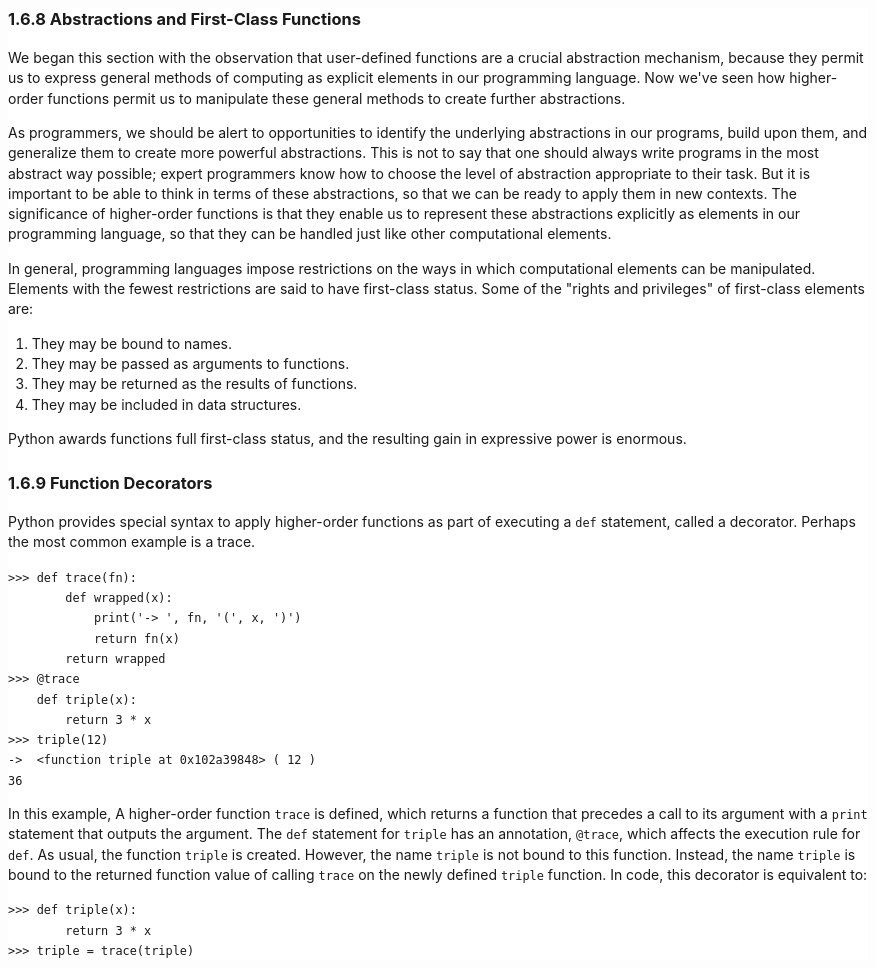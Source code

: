 ### 1.6.8  Abstractions and First-Class Functions

We began this section with the observation that user-defined functions are a crucial abstraction mechanism, because they permit us to express general methods of computing as explicit elements in our programming language. Now we've seen how higher-order functions permit us to manipulate these general methods to create further abstractions.

As programmers, we should be alert to opportunities to identify the underlying abstractions in our programs, build upon them, and generalize them to create more powerful abstractions. This is not to say that one should always write programs in the most abstract way possible; expert programmers know how to choose the level of abstraction appropriate to their task. But it is important to be able to think in terms of these abstractions, so that we can be ready to apply them in new contexts. The significance of higher-order functions is that they enable us to represent these abstractions explicitly as elements in our programming language, so that they can be handled just like other computational elements.

In general, programming languages impose restrictions on the ways in which computational elements can be manipulated. Elements with the fewest restrictions are said to have first-class status. Some of the "rights and privileges" of first-class elements are:

1. They may be bound to names.
2. They may be passed as arguments to functions.
3. They may be returned as the results of functions.
4. They may be included in data structures.

Python awards functions full first-class status, and the resulting gain in expressive power is enormous.

### 1.6.9  Function Decorators

Python provides special syntax to apply higher-order functions as part of executing a `def` statement, called a decorator. Perhaps the most common example is a trace.

```
>>> def trace(fn):
        def wrapped(x):
            print('-> ', fn, '(', x, ')')
            return fn(x)
        return wrapped
>>> @trace
    def triple(x):
        return 3 * x
>>> triple(12)
->  <function triple at 0x102a39848> ( 12 )
36
```

In this example, A higher-order function `trace` is defined, which returns a function that precedes a call to its argument with a `print` statement that outputs the argument. The `def` statement for `triple` has an annotation, `@trace`, which affects the execution rule for `def`. As usual, the function `triple` is created. However, the name `triple` is not bound to this function. Instead, the name `triple` is bound to the returned function value of calling `trace` on the newly defined `triple` function. In code, this decorator is equivalent to:

```
>>> def triple(x):
        return 3 * x
>>> triple = trace(triple)
```
